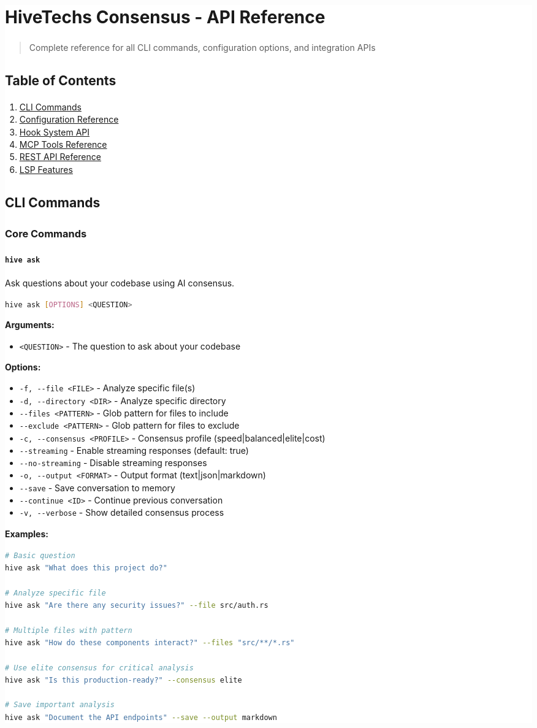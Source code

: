 # HiveTechs Consensus - API Reference

> Complete reference for all CLI commands, configuration options, and integration APIs

## Table of Contents

1. [CLI Commands](#cli-commands)
2. [Configuration Reference](#configuration-reference)
3. [Hook System API](#hook-system-api)
4. [MCP Tools Reference](#mcp-tools-reference)
5. [REST API Reference](#rest-api-reference)
6. [LSP Features](#lsp-features)

## CLI Commands

### Core Commands

#### `hive ask`
Ask questions about your codebase using AI consensus.

```bash
hive ask [OPTIONS] <QUESTION>
```

**Arguments:**
- `<QUESTION>` - The question to ask about your codebase

**Options:**
- `-f, --file <FILE>` - Analyze specific file(s)
- `-d, --directory <DIR>` - Analyze specific directory
- `--files <PATTERN>` - Glob pattern for files to include
- `--exclude <PATTERN>` - Glob pattern for files to exclude
- `-c, --consensus <PROFILE>` - Consensus profile (speed|balanced|elite|cost)
- `--streaming` - Enable streaming responses (default: true)
- `--no-streaming` - Disable streaming responses
- `-o, --output <FORMAT>` - Output format (text|json|markdown)
- `--save` - Save conversation to memory
- `--continue <ID>` - Continue previous conversation
- `-v, --verbose` - Show detailed consensus process

**Examples:**
```bash
# Basic question
hive ask "What does this project do?"

# Analyze specific file
hive ask "Are there any security issues?" --file src/auth.rs

# Multiple files with pattern
hive ask "How do these components interact?" --files "src/**/*.rs"

# Use elite consensus for critical analysis
hive ask "Is this production-ready?" --consensus elite

# Save important analysis
hive ask "Document the API endpoints" --save --output markdown
```
